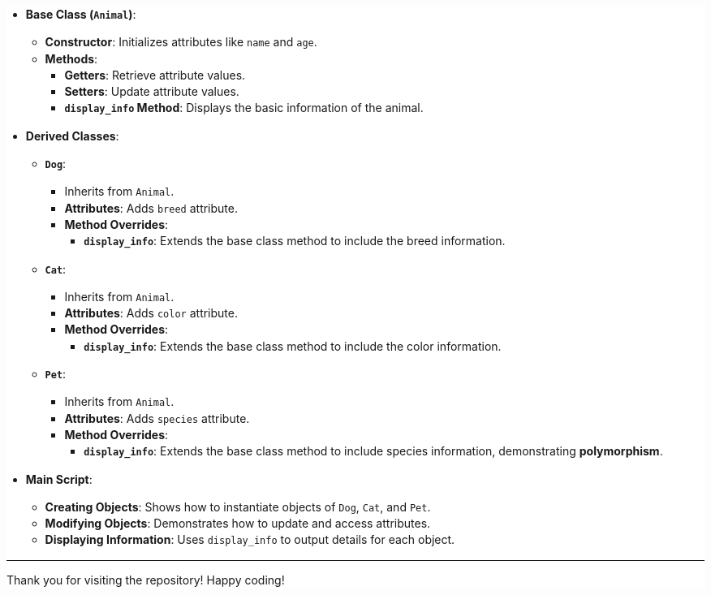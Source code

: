 - **Base Class (`Animal`)**:
  - **Constructor**: Initializes attributes like `name` and `age`.
  - **Methods**: 
    - **Getters**: Retrieve attribute values.
    - **Setters**: Update attribute values.
    - **`display_info` Method**: Displays the basic information of the animal.

- **Derived Classes**:
  - **`Dog`**:
    - Inherits from `Animal`.
    - **Attributes**: Adds `breed` attribute.
    - **Method Overrides**: 
      - **`display_info`**: Extends the base class method to include the breed information.
  
  - **`Cat`**:
    - Inherits from `Animal`.
    - **Attributes**: Adds `color` attribute.
    - **Method Overrides**:
      - **`display_info`**: Extends the base class method to include the color information.

  - **`Pet`**:
    - Inherits from `Animal`.
    - **Attributes**: Adds `species` attribute.
    - **Method Overrides**:
      - **`display_info`**: Extends the base class method to include species information, demonstrating **polymorphism**.

- **Main Script**:
  - **Creating Objects**: Shows how to instantiate objects of `Dog`, `Cat`, and `Pet`.
  - **Modifying Objects**: Demonstrates how to update and access attributes.
  - **Displaying Information**: Uses `display_info` to output details for each object.

---

Thank you for visiting the repository! Happy coding!
